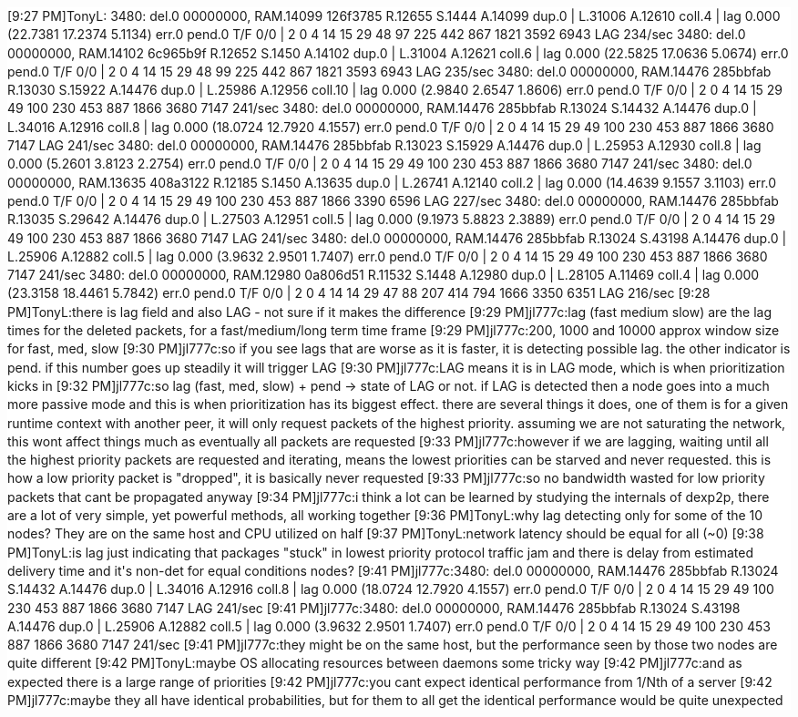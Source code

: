 [9:27 PM]TonyL:
3480: del.0 00000000, RAM.14099 126f3785 R.12655 S.1444 A.14099 dup.0 | L.31006 A.12610 coll.4 | lag 0.000 (22.7381 17.2374 5.1134) err.0 pend.0 T/F 0/0 | 2 0 4 14 15 29 48 97 225 442 867 1821 3592 6943 LAG 234/sec
3480: del.0 00000000, RAM.14102 6c965b9f R.12652 S.1450 A.14102 dup.0 | L.31004 A.12621 coll.6 | lag 0.000 (22.5825 17.0636 5.0674) err.0 pend.0 T/F 0/0 | 2 0 4 14 15 29 48 99 225 442 867 1821 3593 6943 LAG 235/sec
3480: del.0 00000000, RAM.14476 285bbfab R.13030 S.15922 A.14476 dup.0 | L.25986 A.12956 coll.10 | lag 0.000 (2.9840 2.6547 1.8606) err.0 pend.0 T/F 0/0 | 2 0 4 14 15 29 49 100 230 453 887 1866 3680 7147 241/sec
3480: del.0 00000000, RAM.14476 285bbfab R.13024 S.14432 A.14476 dup.0 | L.34016 A.12916 coll.8 | lag 0.000 (18.0724 12.7920 4.1557) err.0 pend.0 T/F 0/0 | 2 0 4 14 15 29 49 100 230 453 887 1866 3680 7147 LAG 241/sec
3480: del.0 00000000, RAM.14476 285bbfab R.13023 S.15929 A.14476 dup.0 | L.25953 A.12930 coll.8 | lag 0.000 (5.2601 3.8123 2.2754) err.0 pend.0 T/F 0/0 | 2 0 4 14 15 29 49 100 230 453 887 1866 3680 7147 241/sec
3480: del.0 00000000, RAM.13635 408a3122 R.12185 S.1450 A.13635 dup.0 | L.26741 A.12140 coll.2 | lag 0.000 (14.4639 9.1557 3.1103) err.0 pend.0 T/F 0/0 | 2 0 4 14 15 29 49 100 230 453 887 1866 3390 6596 LAG 227/sec
3480: del.0 00000000, RAM.14476 285bbfab R.13035 S.29642 A.14476 dup.0 | L.27503 A.12951 coll.5 | lag 0.000 (9.1973 5.8823 2.3889) err.0 pend.0 T/F 0/0 | 2 0 4 14 15 29 49 100 230 453 887 1866 3680 7147 LAG 241/sec
3480: del.0 00000000, RAM.14476 285bbfab R.13024 S.43198 A.14476 dup.0 | L.25906 A.12882 coll.5 | lag 0.000 (3.9632 2.9501 1.7407) err.0 pend.0 T/F 0/0 | 2 0 4 14 15 29 49 100 230 453 887 1866 3680 7147 241/sec
3480: del.0 00000000, RAM.12980 0a806d51 R.11532 S.1448 A.12980 dup.0 | L.28105 A.11469 coll.4 | lag 0.000 (23.3158 18.4461 5.7842) err.0 pend.0 T/F 0/0 | 2 0 4 14 14 29 47 88 207 414 794 1666 3350 6351 LAG 216/sec
[9:28 PM]TonyL:there is lag field and also LAG - not sure if it makes the difference
[9:29 PM]jl777c:lag <deleted> (fast medium slow) are the lag times for the deleted packets, for a fast/medium/long term time frame
[9:29 PM]jl777c:200, 1000 and 10000 approx window size for fast, med, slow
[9:30 PM]jl777c:so if you see lags that are worse as it is faster, it is detecting possible lag. the other indicator is pend. if this number goes up steadily it will trigger LAG
[9:30 PM]jl777c:LAG means it is in LAG mode, which is when prioritization kicks in
[9:32 PM]jl777c:so lag (fast, med, slow) + pend -> state of LAG or not. if LAG is detected then a node goes into a much more passive mode and this is when prioritization has its biggest effect. there are several things it does, one of them is for a given runtime context with another peer, it will only request packets of the highest priority. assuming we are not saturating the network, this wont affect things much as eventually all packets are requested
[9:33 PM]jl777c:however if we are lagging, waiting until all the highest priority packets are requested and iterating, means the lowest priorities can be starved and never requested. this is how a low priority packet is "dropped", it is basically never requested
[9:33 PM]jl777c:so no bandwidth wasted for low priority packets that cant be propagated anyway
[9:34 PM]jl777c:i think a lot can be learned by studying the internals of dexp2p, there are a lot of very simple, yet powerful methods, all working together
[9:36 PM]TonyL:why lag detecting only for some of the 10 nodes? They are on the same host and CPU utilized on half
[9:37 PM]TonyL:network latency should be equal for all (~0)
[9:38 PM]TonyL:is lag just indicating that packages "stuck" in lowest priority protocol traffic jam and there is delay from estimated delivery time and it's non-det for equal conditions nodes?
[9:41 PM]jl777c:3480: del.0 00000000, RAM.14476 285bbfab R.13024 S.14432 A.14476 dup.0 | L.34016 A.12916 coll.8 | lag 0.000 (18.0724 12.7920 4.1557) err.0 pend.0 T/F 0/0 | 2 0 4 14 15 29 49 100 230 453 887 1866 3680 7147 LAG 241/sec
[9:41 PM]jl777c:3480: del.0 00000000, RAM.14476 285bbfab R.13024 S.43198 A.14476 dup.0 | L.25906 A.12882 coll.5 | lag 0.000 (3.9632 2.9501 1.7407) err.0 pend.0 T/F 0/0 | 2 0 4 14 15 29 49 100 230 453 887 1866 3680 7147 241/sec
[9:41 PM]jl777c:they might be on the same host, but the performance seen by those two nodes are quite different
[9:42 PM]TonyL:maybe OS allocating resources between daemons some tricky way
[9:42 PM]jl777c:and as expected there is a large range of priorities
[9:42 PM]jl777c:you cant expect identical performance from 1/Nth of a server
[9:42 PM]jl777c:maybe they all have identical probabilities, but for them to all get the identical performance would be quite unexpected